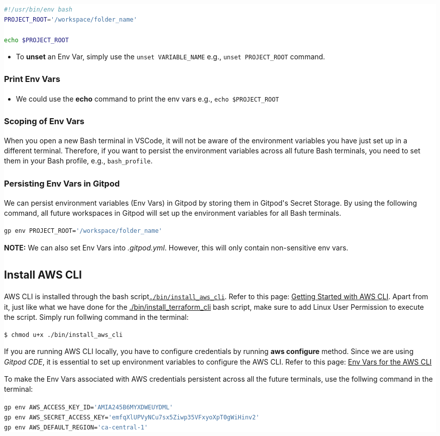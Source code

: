  ```sh
#!/usr/bin/env bash
PROJECT_ROOT='/workspace/folder_name'

echo $PROJECT_ROOT
```
- To **unset** an Env Var, simply use the `unset VARIABLE_NAME` e.g., `unset PROJECT_ROOT` command.

### Print Env Vars

- We could use the **echo** command to print the env vars e.g., `echo $PROJECT_ROOT`

### Scoping of Env Vars

When you open a new Bash terminal in VSCode, it will not be aware of the environment variables you have just set up in a different terminal. Therefore, if you want to persist the environment variables across all future Bash terminals, you need to set them in your Bash profile, e.g., `bash_profile`.

### Persisting Env Vars in Gitpod

We can persist environment variables (Env Vars) in Gitpod by storing them in Gitpod's Secret Storage. By using the following command, all future workspaces in Gitpod will set up the environment variables for all Bash terminals. 

```sh
gp env PROJECT_ROOT='/workspace/folder_name'
```
**NOTE:** We can also set Env Vars into *.gitpod.yml*. However, this will only contain non-sensitive env vars. 

## Install AWS CLI

AWS CLI is installed through the bash script[`./bin/install_aws_cli`](./bin/install_aws_cli). Refer to this page: [Getting Started with AWS CLI](https://docs.aws.amazon.com/cli/latest/userguide/getting-started-install.html). Apart from it, just like what we have done for the [./bin/install_terraform_cli](./bin/install_terraform_cli) bash script, make sure to add Linux User Permission to execute the script. Simply run follwing command in the terminal:

```sh
$ chmod u+x ./bin/install_aws_cli
```

If you are running AWS CLI locally, you have to configure credentials by running **aws configure** method. Since we are using *Gitpod CDE*, it is essential to set up environment variables to configure the AWS CLI. Refer to this page: [Env Vars for the AWS CLI](https://docs.aws.amazon.com/cli/latest/userguide/cli-configure-envvars.html)

To make the Env Vars associated with AWS credentials persistent across all the future terminals, use the follwing command in the terminal:

```sh
gp env AWS_ACCESS_KEY_ID='AMIA245B6MYXDWEUYDML'
gp env AWS_SECRET_ACCESS_KEY='emfqXlUPVyNCu7sx5Ziwp35VFxyoXpT0gWiHinv2'
gp env AWS_DEFAULT_REGION='ca-central-1'
```
